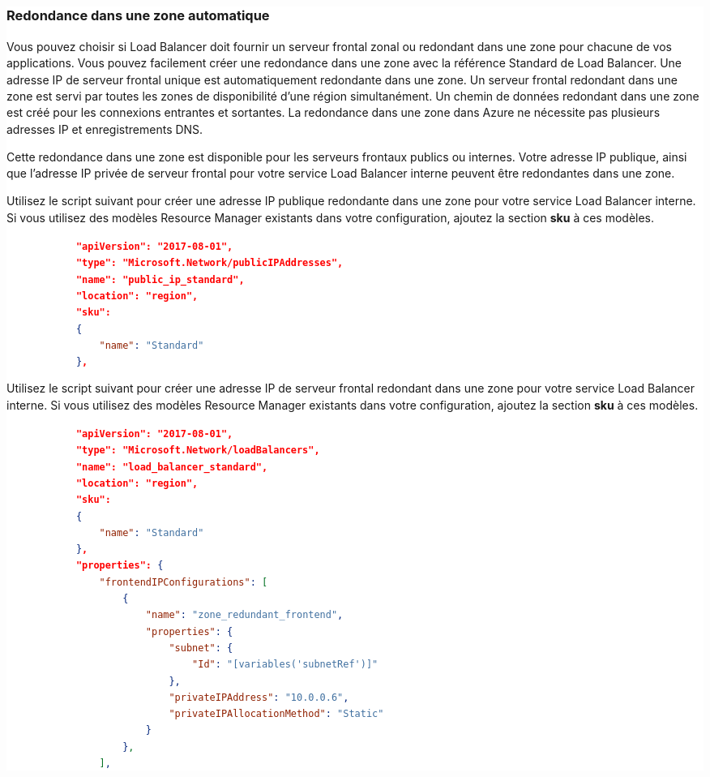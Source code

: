 ### <a name="automatic-zone-redundancy"></a>Redondance dans une zone automatique

Vous pouvez choisir si Load Balancer doit fournir un serveur frontal zonal ou redondant dans une zone pour chacune de vos applications. Vous pouvez facilement créer une redondance dans une zone avec la référence Standard de Load Balancer. Une adresse IP de serveur frontal unique est automatiquement redondante dans une zone. Un serveur frontal redondant dans une zone est servi par toutes les zones de disponibilité d’une région simultanément. Un chemin de données redondant dans une zone est créé pour les connexions entrantes et sortantes. La redondance dans une zone dans Azure ne nécessite pas plusieurs adresses IP et enregistrements DNS. 

Cette redondance dans une zone est disponible pour les serveurs frontaux publics ou internes. Votre adresse IP publique, ainsi que l’adresse IP privée de serveur frontal pour votre service Load Balancer interne peuvent être redondantes dans une zone.

Utilisez le script suivant pour créer une adresse IP publique redondante dans une zone pour votre service Load Balancer interne. Si vous utilisez des modèles Resource Manager existants dans votre configuration, ajoutez la section **sku** à ces modèles.

```json
            "apiVersion": "2017-08-01",
            "type": "Microsoft.Network/publicIPAddresses",
            "name": "public_ip_standard",
            "location": "region",
            "sku":
            {
                "name": "Standard"
            },
```

Utilisez le script suivant pour créer une adresse IP de serveur frontal redondant dans une zone pour votre service Load Balancer interne. Si vous utilisez des modèles Resource Manager existants dans votre configuration, ajoutez la section **sku** à ces modèles.

```json
            "apiVersion": "2017-08-01",
            "type": "Microsoft.Network/loadBalancers",
            "name": "load_balancer_standard",
            "location": "region",
            "sku":
            {
                "name": "Standard"
            },
            "properties": {
                "frontendIPConfigurations": [
                    {
                        "name": "zone_redundant_frontend",
                        "properties": {
                            "subnet": {
                                "Id": "[variables('subnetRef')]"
                            },
                            "privateIPAddress": "10.0.0.6",
                            "privateIPAllocationMethod": "Static"
                        }
                    },
                ],
```
